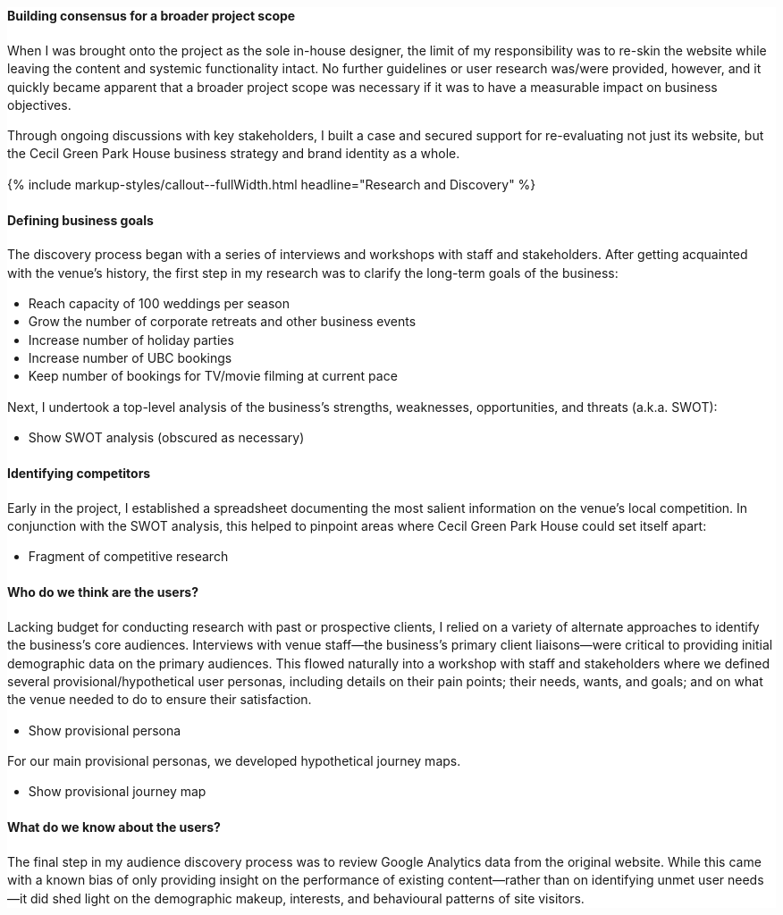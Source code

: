 
#### Building consensus for a broader project scope
When I was brought onto the project as the sole in-house designer, the limit of my responsibility was to re-skin the website while leaving the content and systemic functionality intact. No further guidelines or user research was/were provided, however, and it quickly became apparent that a broader project scope was necessary if it was to have a measurable impact on business objectives.

Through ongoing discussions with key stakeholders, I built a case and secured support for re-evaluating not just its website, but the Cecil Green Park House business strategy and brand identity as a whole.

{% include markup-styles/callout--fullWidth.html headline="Research and Discovery" %}

#### Defining business goals
The discovery process began with a series of interviews and workshops with staff and stakeholders. After getting acquainted with the venue’s history, the first step in my research was to clarify the long-term goals of the business:

* Reach capacity of 100 weddings per season
* Grow the number of corporate retreats and other business events
* Increase number of holiday parties
* Increase number of UBC bookings
* Keep number of bookings for TV/movie filming at current pace

Next, I undertook a top-level analysis of the business’s strengths, weaknesses, opportunities, and threats (a.k.a. SWOT):

* Show SWOT analysis (obscured as necessary)

#### Identifying competitors
Early in the project, I established a spreadsheet documenting the most salient information on the venue’s local competition. In conjunction with the SWOT analysis, this helped to pinpoint areas where Cecil Green Park House could set itself apart:

* Fragment of competitive research

#### Who do we think are the users?
Lacking budget for conducting research with past or prospective clients, I relied on a variety of alternate approaches to identify the business’s core audiences. Interviews with venue staff—the business’s primary client liaisons—were critical to providing initial demographic data on the primary audiences. This flowed naturally into a workshop with staff and stakeholders where we defined several provisional/hypothetical user personas, including details on their pain points; their needs, wants, and goals; and on what the venue needed to do to ensure their satisfaction.

* Show provisional persona

For our main provisional personas, we developed hypothetical journey maps.

* Show provisional journey map

#### What do we know about the users?
The final step in my audience discovery process was to review Google Analytics data from the original website. While this came with a known bias of only providing insight on the performance of existing content—rather than on identifying unmet user needs—it did shed light on the demographic makeup, interests, and behavioural patterns of site visitors.
